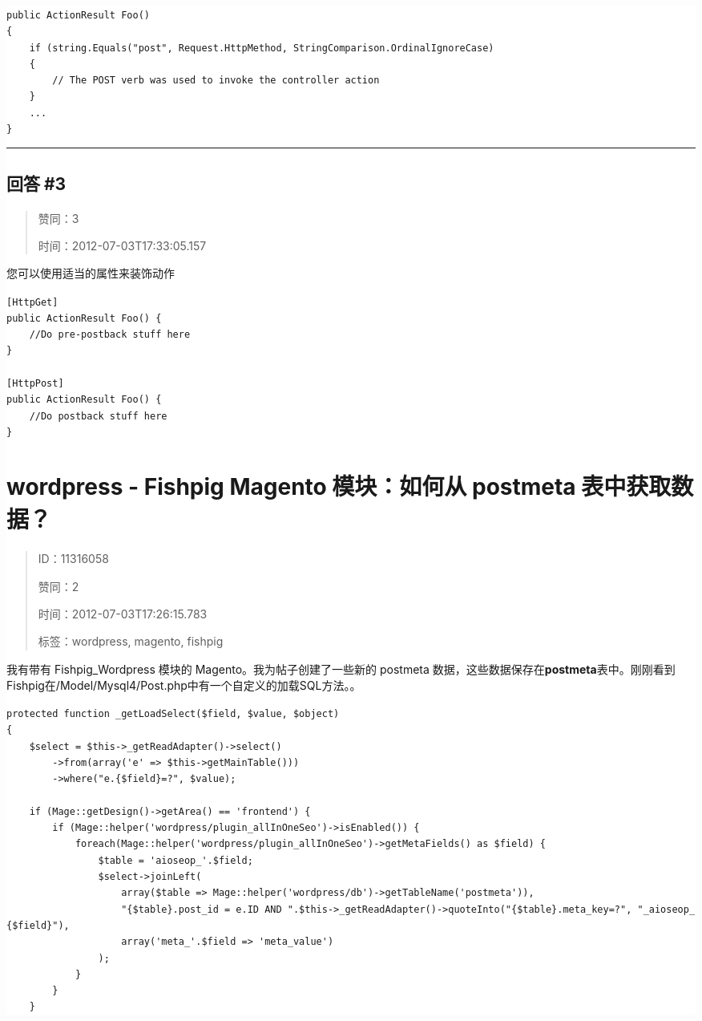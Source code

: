 ```
public ActionResult Foo()
{
    if (string.Equals("post", Request.HttpMethod, StringComparison.OrdinalIgnoreCase)
    {
        // The POST verb was used to invoke the controller action
    }
    ...
} 
```

* * *

## 回答 #3

> 赞同：3
> 
> 时间：2012-07-03T17:33:05.157

您可以使用适当的属性来装饰动作

```
[HttpGet]
public ActionResult Foo() { 
    //Do pre-postback stuff here 
}

[HttpPost]
public ActionResult Foo() { 
    //Do postback stuff here 
} 
```

# wordpress - Fishpig Magento 模块：如何从 postmeta 表中获取数据？

> ID：11316058
> 
> 赞同：2
> 
> 时间：2012-07-03T17:26:15.783
> 
> 标签：wordpress, magento, fishpig

我有带有 Fishpig_Wordpress 模块的 Magento。我为帖子创建了一些新的 postmeta 数据，这些数据保存在**postmeta**表中。刚刚看到Fishpig在/Model/Mysql4/Post.php中有一个自定义的加载SQL方法。。

```
protected function _getLoadSelect($field, $value, $object)
{
    $select = $this->_getReadAdapter()->select()
        ->from(array('e' => $this->getMainTable()))
        ->where("e.{$field}=?", $value);

    if (Mage::getDesign()->getArea() == 'frontend') {
        if (Mage::helper('wordpress/plugin_allInOneSeo')->isEnabled()) {
            foreach(Mage::helper('wordpress/plugin_allInOneSeo')->getMetaFields() as $field) {
                $table = 'aioseop_'.$field;
                $select->joinLeft(
                    array($table => Mage::helper('wordpress/db')->getTableName('postmeta')), 
                    "{$table}.post_id = e.ID AND ".$this->_getReadAdapter()->quoteInto("{$table}.meta_key=?", "_aioseop_{$field}"),
                    array('meta_'.$field => 'meta_value')
                );
            }
        }
    }
```